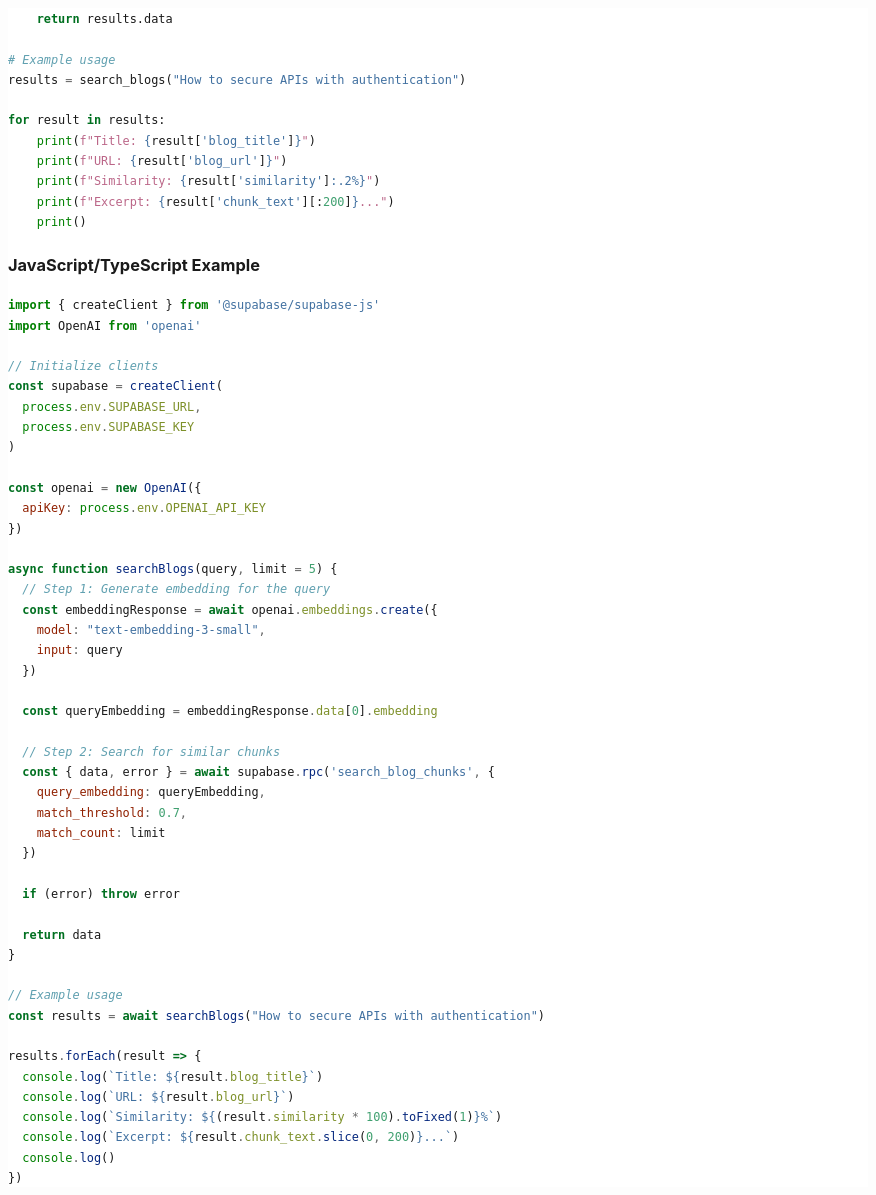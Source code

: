```python
    return results.data

# Example usage
results = search_blogs("How to secure APIs with authentication")

for result in results:
    print(f"Title: {result['blog_title']}")
    print(f"URL: {result['blog_url']}")
    print(f"Similarity: {result['similarity']:.2%}")
    print(f"Excerpt: {result['chunk_text'][:200]}...")
    print()
```

### JavaScript/TypeScript Example

```javascript
import { createClient } from '@supabase/supabase-js'
import OpenAI from 'openai'

// Initialize clients
const supabase = createClient(
  process.env.SUPABASE_URL,
  process.env.SUPABASE_KEY
)

const openai = new OpenAI({
  apiKey: process.env.OPENAI_API_KEY
})

async function searchBlogs(query, limit = 5) {
  // Step 1: Generate embedding for the query
  const embeddingResponse = await openai.embeddings.create({
    model: "text-embedding-3-small",
    input: query
  })

  const queryEmbedding = embeddingResponse.data[0].embedding

  // Step 2: Search for similar chunks
  const { data, error } = await supabase.rpc('search_blog_chunks', {
    query_embedding: queryEmbedding,
    match_threshold: 0.7,
    match_count: limit
  })

  if (error) throw error

  return data
}

// Example usage
const results = await searchBlogs("How to secure APIs with authentication")

results.forEach(result => {
  console.log(`Title: ${result.blog_title}`)
  console.log(`URL: ${result.blog_url}`)
  console.log(`Similarity: ${(result.similarity * 100).toFixed(1)}%`)
  console.log(`Excerpt: ${result.chunk_text.slice(0, 200)}...`)
  console.log()
})
```
